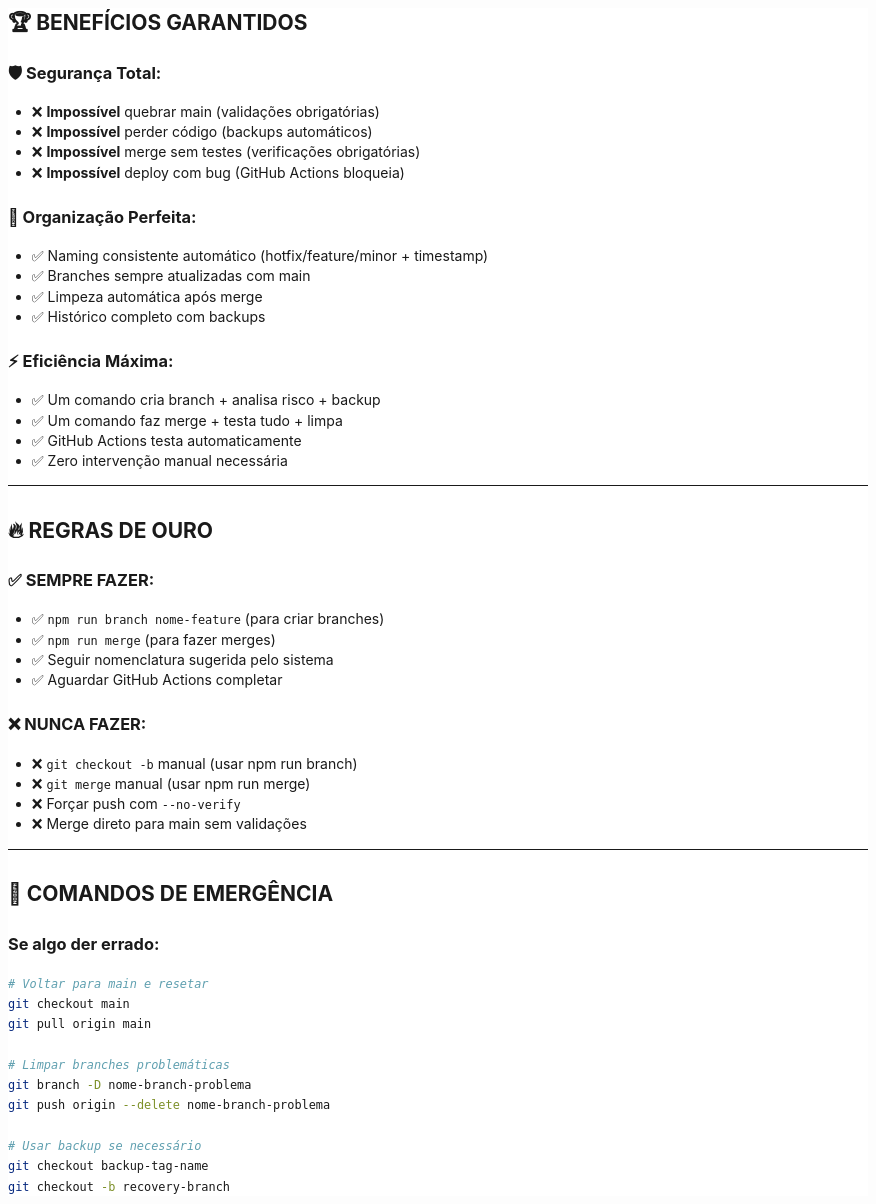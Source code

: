 
## 🏆 **BENEFÍCIOS GARANTIDOS**

### **🛡️ Segurança Total:**
- ❌ **Impossível** quebrar main (validações obrigatórias)
- ❌ **Impossível** perder código (backups automáticos)
- ❌ **Impossível** merge sem testes (verificações obrigatórias)
- ❌ **Impossível** deploy com bug (GitHub Actions bloqueia)

### **🎯 Organização Perfeita:**
- ✅ Naming consistente automático (hotfix/feature/minor + timestamp)
- ✅ Branches sempre atualizadas com main
- ✅ Limpeza automática após merge
- ✅ Histórico completo com backups

### **⚡ Eficiência Máxima:**
- ✅ Um comando cria branch + analisa risco + backup
- ✅ Um comando faz merge + testa tudo + limpa
- ✅ GitHub Actions testa automaticamente
- ✅ Zero intervenção manual necessária

---

## 🔥 **REGRAS DE OURO**

### **✅ SEMPRE FAZER:**
- ✅ `npm run branch nome-feature` (para criar branches)
- ✅ `npm run merge` (para fazer merges)
- ✅ Seguir nomenclatura sugerida pelo sistema
- ✅ Aguardar GitHub Actions completar

### **❌ NUNCA FAZER:**
- ❌ `git checkout -b` manual (usar npm run branch)
- ❌ `git merge` manual (usar npm run merge)
- ❌ Forçar push com `--no-verify`
- ❌ Merge direto para main sem validações

---

## 🚨 **COMANDOS DE EMERGÊNCIA**

### **Se algo der errado:**
```bash
# Voltar para main e resetar
git checkout main
git pull origin main

# Limpar branches problemáticas  
git branch -D nome-branch-problema
git push origin --delete nome-branch-problema

# Usar backup se necessário
git checkout backup-tag-name
git checkout -b recovery-branch
```
